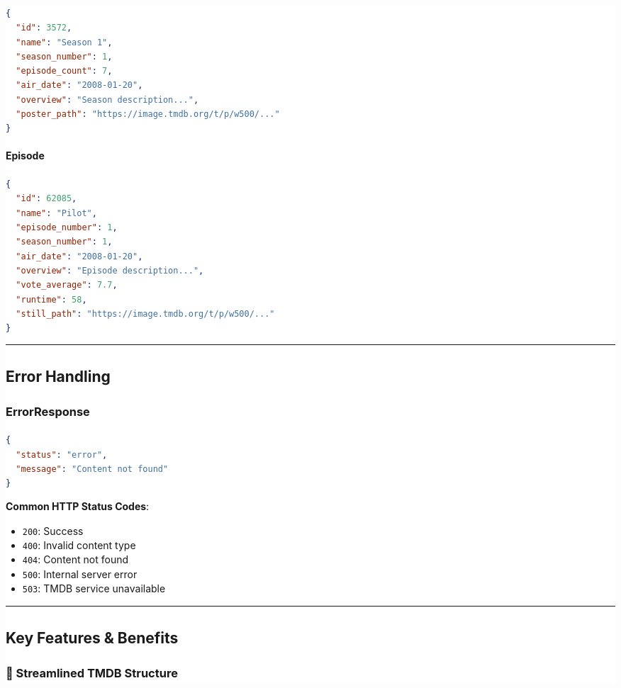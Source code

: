 ```json
{
  "id": 3572,
  "name": "Season 1",
  "season_number": 1,
  "episode_count": 7,
  "air_date": "2008-01-20",
  "overview": "Season description...",
  "poster_path": "https://image.tmdb.org/t/p/w500/..."
}
```

#### Episode

```json
{
  "id": 62085,
  "name": "Pilot",
  "episode_number": 1,
  "season_number": 1,
  "air_date": "2008-01-20",
  "overview": "Episode description...",
  "vote_average": 7.7,
  "runtime": 58,
  "still_path": "https://image.tmdb.org/t/p/w500/..."
}
```

---

## Error Handling

### ErrorResponse

```json
{
  "status": "error",
  "message": "Content not found"
}
```

**Common HTTP Status Codes**:

- `200`: Success
- `400`: Invalid content type
- `404`: Content not found
- `500`: Internal server error
- `503`: TMDB service unavailable

---

## Key Features & Benefits

### 🎯 Streamlined TMDB Structure
